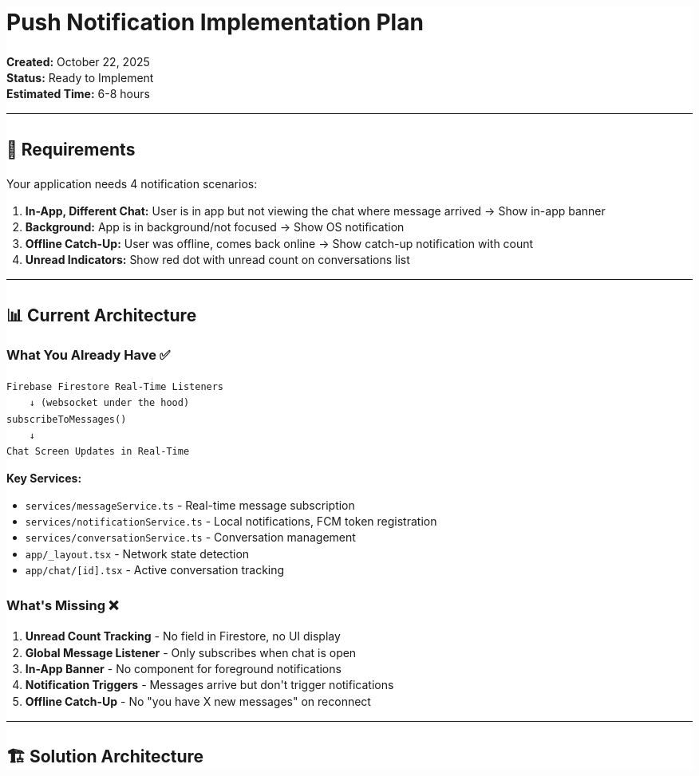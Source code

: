 # Push Notification Implementation Plan

**Created:** October 22, 2025  
**Status:** Ready to Implement  
**Estimated Time:** 6-8 hours

---

## 🎯 Requirements

Your application needs 4 notification scenarios:

1. **In-App, Different Chat:** User is in app but not viewing the chat where message arrived → Show in-app banner
2. **Background:** App is in background/not focused → Show OS notification
3. **Offline Catch-Up:** User was offline, comes back online → Show catch-up notification with count
4. **Unread Indicators:** Show red dot with unread count on conversations list

---

## 📊 Current Architecture

### What You Already Have ✅

```
Firebase Firestore Real-Time Listeners
    ↓ (websocket under the hood)
subscribeToMessages() 
    ↓
Chat Screen Updates in Real-Time
```

**Key Services:**
- `services/messageService.ts` - Real-time message subscription
- `services/notificationService.ts` - Local notifications, FCM token registration
- `services/conversationService.ts` - Conversation management
- `app/_layout.tsx` - Network state detection
- `app/chat/[id].tsx` - Active conversation tracking

### What's Missing ❌

1. **Unread Count Tracking** - No field in Firestore, no UI display
2. **Global Message Listener** - Only subscribes when chat is open
3. **In-App Banner** - No component for foreground notifications
4. **Notification Triggers** - Messages arrive but don't trigger notifications
5. **Offline Catch-Up** - No "you have X new messages" on reconnect

---

## 🏗️ Solution Architecture
